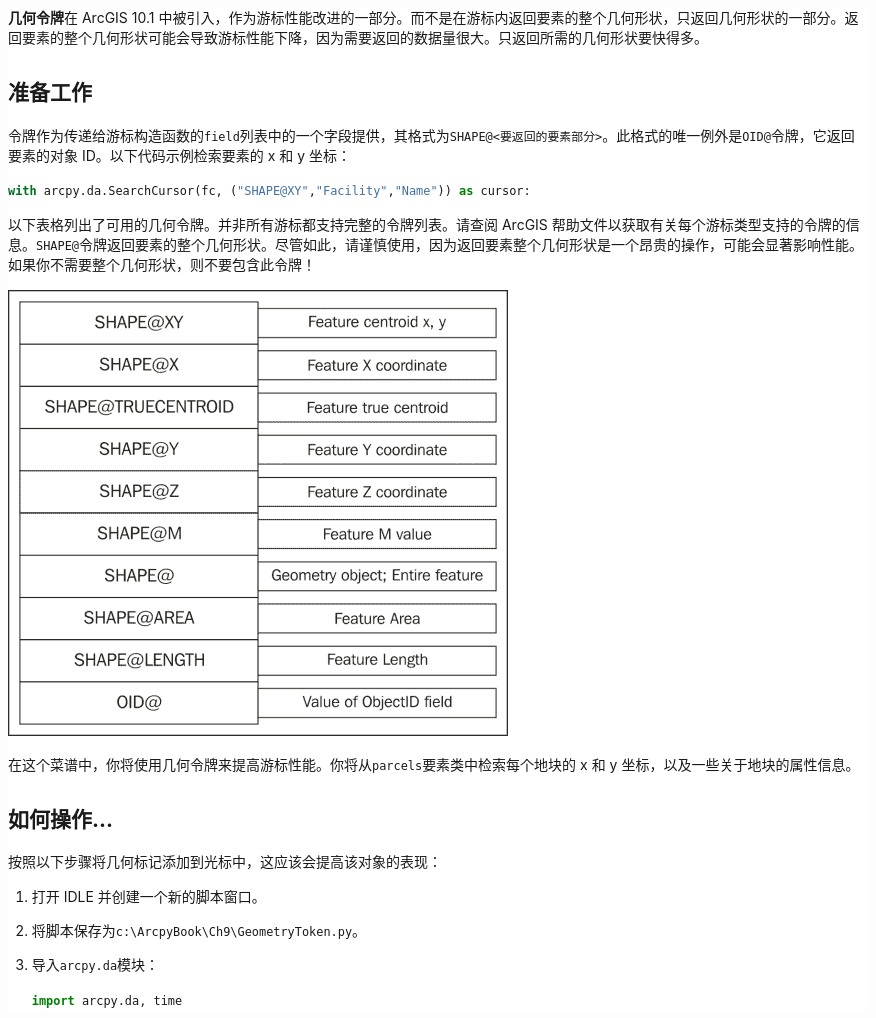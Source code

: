 **几何令牌**在 ArcGIS 10.1 中被引入，作为游标性能改进的一部分。而不是在游标内返回要素的整个几何形状，只返回几何形状的一部分。返回要素的整个几何形状可能会导致游标性能下降，因为需要返回的数据量很大。只返回所需的几何形状要快得多。

## 准备工作

令牌作为传递给游标构造函数的`field`列表中的一个字段提供，其格式为`SHAPE@<要返回的要素部分>`。此格式的唯一例外是`OID@`令牌，它返回要素的对象 ID。以下代码示例检索要素的 x 和 y 坐标：

```py
with arcpy.da.SearchCursor(fc, ("SHAPE@XY","Facility","Name")) as cursor:
```

以下表格列出了可用的几何令牌。并非所有游标都支持完整的令牌列表。请查阅 ArcGIS 帮助文件以获取有关每个游标类型支持的令牌的信息。`SHAPE@`令牌返回要素的整个几何形状。尽管如此，请谨慎使用，因为返回要素整个几何形状是一个昂贵的操作，可能会显著影响性能。如果你不需要整个几何形状，则不要包含此令牌！

![准备工作](img/4445OT_09_08.jpg)

在这个菜谱中，你将使用几何令牌来提高游标性能。你将从`parcels`要素类中检索每个地块的 x 和 y 坐标，以及一些关于地块的属性信息。

## 如何操作...

按照以下步骤将几何标记添加到光标中，这应该会提高该对象的表现：

1.  打开 IDLE 并创建一个新的脚本窗口。

1.  将脚本保存为`c:\ArcpyBook\Ch9\GeometryToken.py`。

1.  导入`arcpy.da`模块：

    ```py
    import arcpy.da, time
    ```
